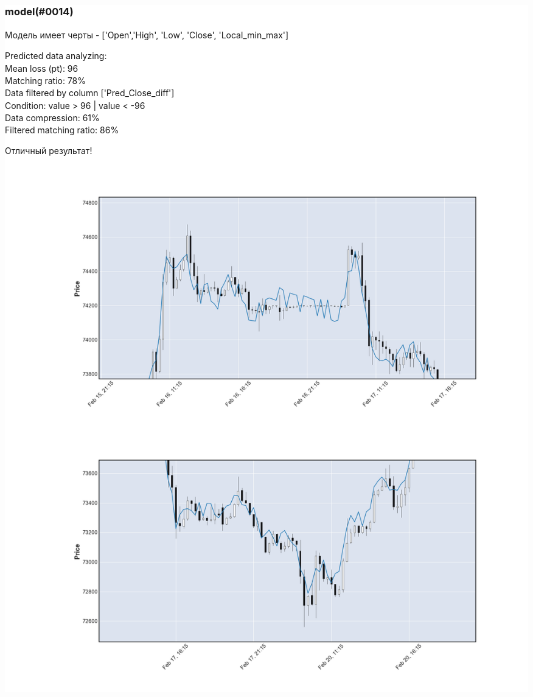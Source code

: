 ### **model(#0014)**
Модель имеет черты - ['Open','High', 'Low', 'Close', 'Local_min_max']

Predicted data analyzing:\
Mean loss (pt): 96\
Matching ratio: 78%\
Data filtered by column ['Pred_Close_diff']\
Condition: value > 96 | value < -96\
Data compression: 61%\
Filtered matching ratio: 86%

Отличный результат!

![Example](image/%23014_1.png)
![Example](image/%23014_2.png)
